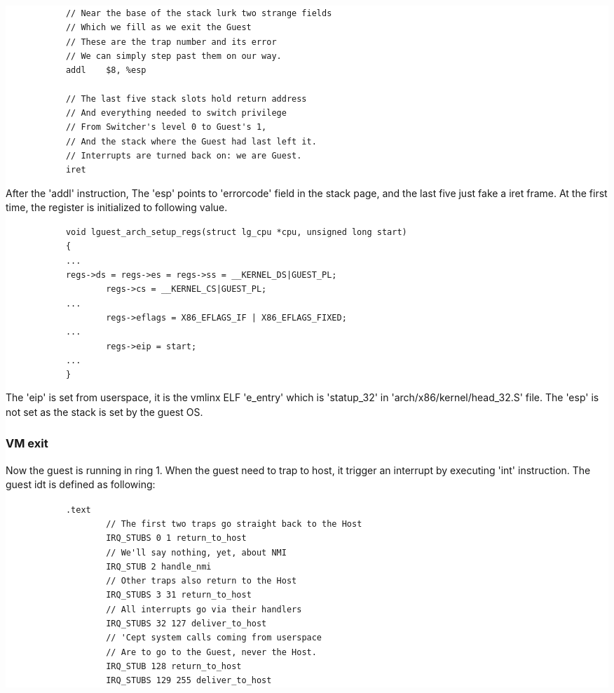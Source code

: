                 // Near the base of the stack lurk two strange fields
                // Which we fill as we exit the Guest
                // These are the trap number and its error
                // We can simply step past them on our way.
                addl	$8, %esp

                // The last five stack slots hold return address
                // And everything needed to switch privilege
                // From Switcher's level 0 to Guest's 1,
                // And the stack where the Guest had last left it.
                // Interrupts are turned back on: we are Guest.
                iret


After the 'addl' instruction, The 'esp' points to 'errorcode' field in the stack page, and the last five just fake a iret frame. At the first time, the register is initialized to following value. 


                void lguest_arch_setup_regs(struct lg_cpu *cpu, unsigned long start)
                {
                ...
                regs->ds = regs->es = regs->ss = __KERNEL_DS|GUEST_PL;
                        regs->cs = __KERNEL_CS|GUEST_PL;
                ...
                        regs->eflags = X86_EFLAGS_IF | X86_EFLAGS_FIXED;
                ...
                        regs->eip = start;
                ...
                }


The 'eip' is set from userspace, it is the vmlinx ELF 'e_entry' which is 'statup_32' in 'arch/x86/kernel/head_32.S' file. The 'esp' is not set as the stack is set by the guest OS.


<h3> VM exit </h3>


Now the guest is running in ring 1. When the guest need to trap to host, it trigger an interrupt by executing 'int' instruction. The guest idt is defined as following:


                .text
                        // The first two traps go straight back to the Host
                        IRQ_STUBS 0 1 return_to_host
                        // We'll say nothing, yet, about NMI
                        IRQ_STUB 2 handle_nmi
                        // Other traps also return to the Host
                        IRQ_STUBS 3 31 return_to_host
                        // All interrupts go via their handlers
                        IRQ_STUBS 32 127 deliver_to_host
                        // 'Cept system calls coming from userspace
                        // Are to go to the Guest, never the Host.
                        IRQ_STUB 128 return_to_host
                        IRQ_STUBS 129 255 deliver_to_host


